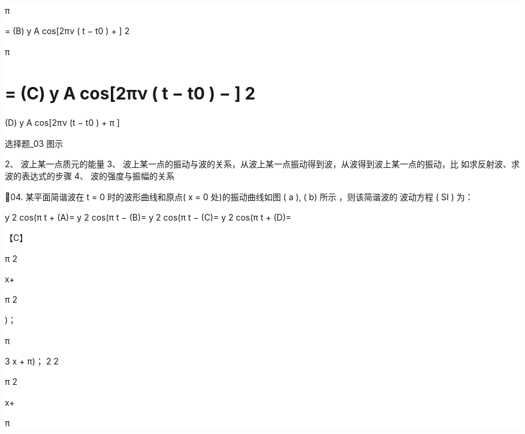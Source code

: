 π

=
(B) y A cos[2πν ( t − t0 ) + ]
2

π

=
(C) y A cos[2πν ( t − t0 ) − ]
2
=
(D) y A cos[2πν (t − t0 ) + π ]

选择题_03 图示

2、 波上某一点质元的能量
3、 波上某一点的振动与波的关系，从波上某一点振动得到波，从波得到波上某一点的振动，比
如求反射波、求波的表达式的步骤
4、 波的强度与振幅的关系

04. 某平面简谐波在 t = 0 时的波形曲线和原点( x = 0 处)的振动曲线如图 ( a ), ( b) 所示 ，则该简谐波的
波动方程 ( SI ) 为：

y 2 cos(π t +
(A)=
y 2 cos(π t −
(B)=
y 2 cos(π t −
(C)=
y 2 cos(π t +
(D)=

【C】

π
2

x+

π
2

)；

π

3
x + π)；
2
2

π
2

x+

π
